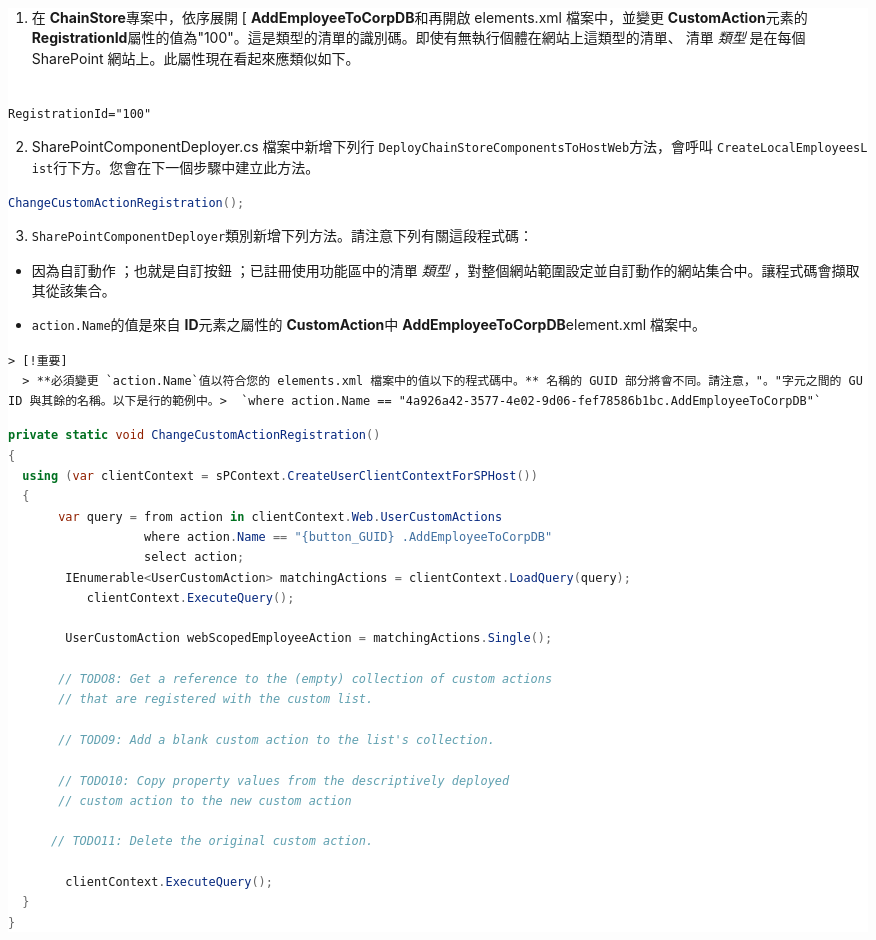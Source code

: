     
    

1. 在 **ChainStore**專案中，依序展開 [ **AddEmployeeToCorpDB**和再開啟 elements.xml 檔案中，並變更 **CustomAction**元素的 **RegistrationId**屬性的值為"100"。這是類型的清單的識別碼。即使有無執行個體在網站上這類型的清單、 清單 *類型*  是在每個 SharePoint 網站上。此屬性現在看起來應類似如下。
    
  ```XML
  
RegistrationId="100"
  ```

2. SharePointComponentDeployer.cs 檔案中新增下列行 `DeployChainStoreComponentsToHostWeb`方法，會呼叫 `CreateLocalEmployeesList`行下方。您會在下一個步驟中建立此方法。
    
  ```cs
  ChangeCustomActionRegistration();
  ```

3.  `SharePointComponentDeployer`類別新增下列方法。請注意下列有關這段程式碼：
    
  - 因為自訂動作 ；也就是自訂按鈕 ；已註冊使用功能區中的清單 *類型*  ，對整個網站範圍設定並自訂動作的網站集合中。讓程式碼會擷取其從該集合。
    
  
  -  `action.Name`的值是來自 **ID**元素之屬性的 **CustomAction**中 **AddEmployeeToCorpDB**element.xml 檔案中。
    
    > [!重要]
      > **必須變更 `action.Name`值以符合您的 elements.xml 檔案中的值以下的程式碼中。** 名稱的 GUID 部分將會不同。請注意，"。"字元之間的 GUID 與其餘的名稱。以下是行的範例中。>  `where action.Name == "4a926a42-3577-4e02-9d06-fef78586b1bc.AddEmployeeToCorpDB"`

  ```cs
  private static void ChangeCustomActionRegistration()
{
    using (var clientContext = sPContext.CreateUserClientContextForSPHost())
    {
         var query = from action in clientContext.Web.UserCustomActions
                     where action.Name == "{button_GUID} .AddEmployeeToCorpDB"
                     select action;
          IEnumerable<UserCustomAction> matchingActions = clientContext.LoadQuery(query);	       
	         clientContext.ExecuteQuery();
	
          UserCustomAction webScopedEmployeeAction = matchingActions.Single();

         // TODO8: Get a reference to the (empty) collection of custom actions 
         // that are registered with the custom list.

         // TODO9: Add a blank custom action to the list's collection.

         // TODO10: Copy property values from the descriptively deployed
         // custom action to the new custom action

        // TODO11: Delete the original custom action.         

          clientContext.ExecuteQuery();
    }
}
  ```
